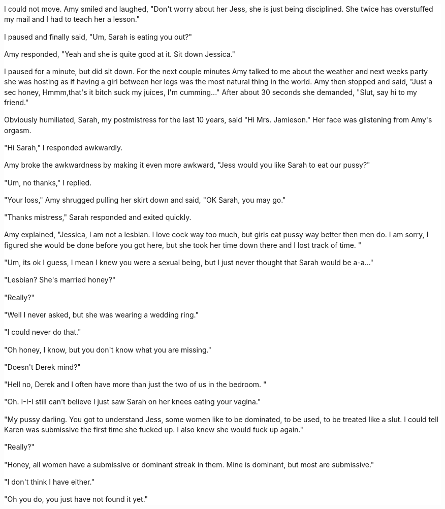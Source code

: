 I could not move. Amy smiled and laughed, "Don't worry about her Jess, she is just being disciplined. She twice has overstuffed my mail and I had to teach her a lesson." 

I paused and finally said, "Um, Sarah is eating you out?" 

Amy responded, "Yeah and she is quite good at it. Sit down Jessica." 

I paused for a minute, but did sit down. For the next couple minutes Amy talked to me about the weather and next weeks party she was hosting as if having a girl between her legs was the most natural thing in the world. Amy then stopped and said, "Just a sec honey, Hmmm,that's it bitch suck my juices, I'm cumming..." After about 30 seconds she demanded, "Slut, say hi to my friend." 

Obviously humiliated, Sarah, my postmistress for the last 10 years, said "Hi Mrs. Jamieson." Her face was glistening from Amy's orgasm. 

"Hi Sarah," I responded awkwardly. 

Amy broke the awkwardness by making it even more awkward, "Jess would you like Sarah to eat our pussy?" 

"Um, no thanks," I replied. 

"Your loss," Amy shrugged pulling her skirt down and said, "OK Sarah, you may go." 

"Thanks mistress," Sarah responded and exited quickly. 

Amy explained, "Jessica, I am not a lesbian. I love cock way too much, but girls eat pussy way better then men do. I am sorry, I figured she would be done before you got here, but she took her time down there and I lost track of time. " 

"Um, its ok I guess, I mean I knew you were a sexual being, but I just never thought that Sarah would be a-a..." 

"Lesbian? She's married honey?" 

"Really?" 

"Well I never asked, but she was wearing a wedding ring." 

"I could never do that." 

"Oh honey, I know, but you don't know what you are missing." 

"Doesn't Derek mind?" 

"Hell no, Derek and I often have more than just the two of us in the bedroom. " 

"Oh. I-I-I still can't believe I just saw Sarah on her knees eating your vagina." 

"My pussy darling. You got to understand Jess, some women like to be dominated, to be used, to be treated like a slut. I could tell Karen was submissive the first time she fucked up. I also knew she would fuck up again." 

"Really?" 

"Honey, all women have a submissive or dominant streak in them. Mine is dominant, but most are submissive." 

"I don't think I have either." 

"Oh you do, you just have not found it yet." 
